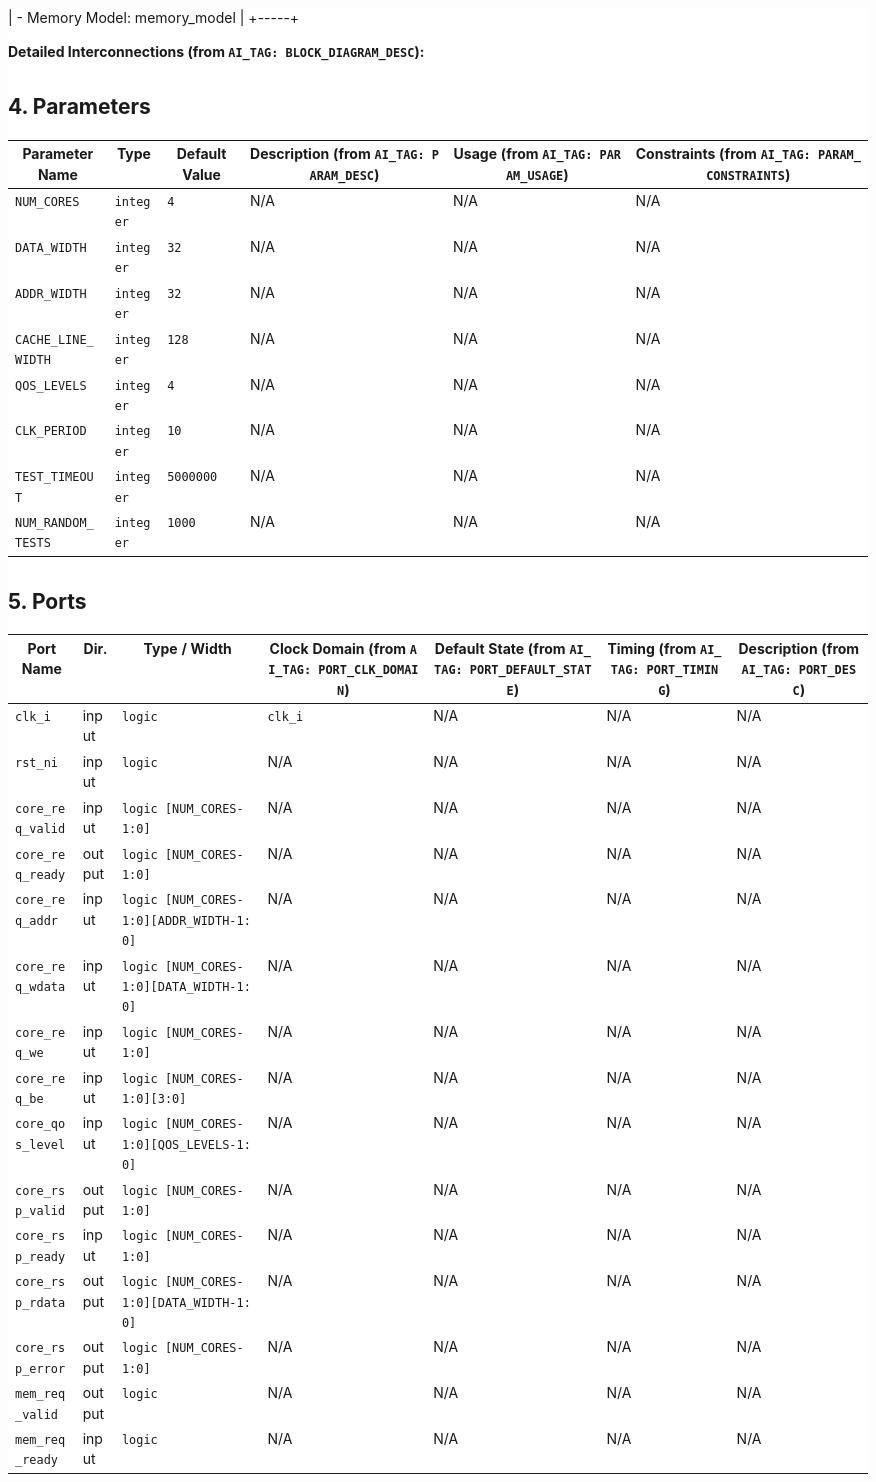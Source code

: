   |   - Memory Model: memory_model                    |
  +-----+

**Detailed Interconnections (from `AI_TAG: BLOCK_DIAGRAM_DESC`):**
<Textual description of how blocks are connected and data flows between them.>

## 4. Parameters

| Parameter Name     | Type             | Default Value | Description (from `AI_TAG: PARAM_DESC`)        | Usage (from `AI_TAG: PARAM_USAGE`) | Constraints (from `AI_TAG: PARAM_CONSTRAINTS`) |
|-----|---|---|----|---|---|
| `NUM_CORES` | `integer`        | `4`          | N/A                 | N/A         | N/A                         |
| `DATA_WIDTH` | `integer`        | `32`          | N/A                 | N/A         | N/A                         |
| `ADDR_WIDTH` | `integer`        | `32`          | N/A                 | N/A         | N/A                         |
| `CACHE_LINE_WIDTH` | `integer`        | `128`          | N/A                 | N/A         | N/A                         |
| `QOS_LEVELS` | `integer`        | `4`          | N/A                 | N/A         | N/A                         |
| `CLK_PERIOD` | `integer`        | `10`          | N/A                 | N/A         | N/A                         |
| `TEST_TIMEOUT` | `integer`        | `5000000`          | N/A                 | N/A         | N/A                         |
| `NUM_RANDOM_TESTS` | `integer`        | `1000`          | N/A                 | N/A         | N/A                         |

## 5. Ports

| Port Name         | Dir.  | Type / Width                 | Clock Domain (from `AI_TAG: PORT_CLK_DOMAIN`) | Default State (from `AI_TAG: PORT_DEFAULT_STATE`) | Timing (from `AI_TAG: PORT_TIMING`) | Description (from `AI_TAG: PORT_DESC`)                                           |
|----|----|---|----|-----|----|----|
| `clk_i`           | input | `logic`                      | `clk_i`                                   | N/A                                           | N/A                                 | N/A               |
| `rst_ni`          | input | `logic`                      | N/A                                           | N/A                                           | N/A                        | N/A  |
| `core_req_valid`     | input | `logic [NUM_CORES-1:0]`                      | N/A                                           | N/A                                           | N/A                                 | N/A                                                                  |
| `core_req_ready`     | output | `logic [NUM_CORES-1:0]`                      | N/A                                           | N/A                                           | N/A                                 | N/A                                                                  |
| `core_req_addr`     | input | `logic [NUM_CORES-1:0][ADDR_WIDTH-1:0]`     | N/A                                           | N/A                                           | N/A                                 | N/A                                                                  |
| `core_req_wdata`     | input | `logic [NUM_CORES-1:0][DATA_WIDTH-1:0]`     | N/A                                           | N/A                                           | N/A                                 | N/A                                                                  |
| `core_req_we`     | input | `logic [NUM_CORES-1:0]`                      | N/A                                           | N/A                                           | N/A                                 | N/A                                                                  |
| `core_req_be`     | input | `logic [NUM_CORES-1:0][3:0]`                      | N/A                                           | N/A                                           | N/A                                 | N/A                                                                  |
| `core_qos_level`     | input | `logic [NUM_CORES-1:0][QOS_LEVELS-1:0]`     | N/A                                           | N/A                                           | N/A                                 | N/A                                                                  |
| `core_rsp_valid`     | output | `logic [NUM_CORES-1:0]`                      | N/A                                           | N/A                                           | N/A                                 | N/A                                                                  |
| `core_rsp_ready`     | input | `logic [NUM_CORES-1:0]`                      | N/A                                           | N/A                                           | N/A                                 | N/A                                                                  |
| `core_rsp_rdata`     | output | `logic [NUM_CORES-1:0][DATA_WIDTH-1:0]`     | N/A                                           | N/A                                           | N/A                                 | N/A                                                                  |
| `core_rsp_error`     | output | `logic [NUM_CORES-1:0]`                      | N/A                                           | N/A                                           | N/A                                 | N/A                                                                  |
| `mem_req_valid`     | output | `logic`                      | N/A                                           | N/A                                           | N/A                                 | N/A                                                                  |
| `mem_req_ready`     | input | `logic`                      | N/A                                           | N/A                                           | N/A                                 | N/A                                                                  |